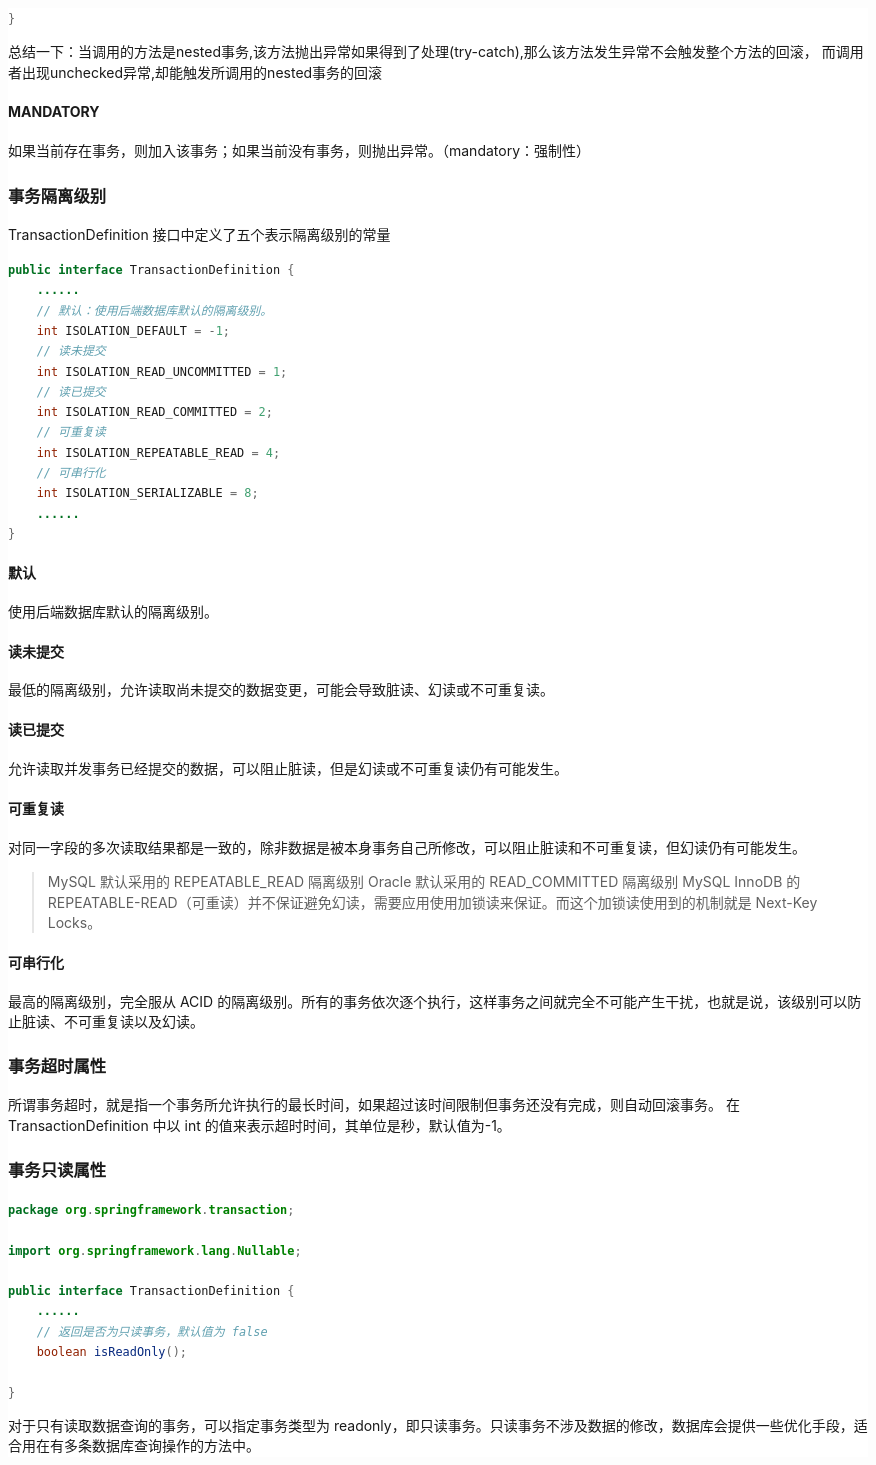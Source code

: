 ```java
}
```

总结一下：当调用的方法是nested事务,该方法抛出异常如果得到了处理(try-catch),那么该方法发生异常不会触发整个方法的回滚，
而调用者出现unchecked异常,却能触发所调用的nested事务的回滚

#### MANDATORY
如果当前存在事务，则加入该事务；如果当前没有事务，则抛出异常。（mandatory：强制性）

### 事务隔离级别
TransactionDefinition 接口中定义了五个表示隔离级别的常量
```java
public interface TransactionDefinition {
    ......
    // 默认：使用后端数据库默认的隔离级别。
    int ISOLATION_DEFAULT = -1;
    // 读未提交
    int ISOLATION_READ_UNCOMMITTED = 1;
    // 读已提交
    int ISOLATION_READ_COMMITTED = 2;
    // 可重复读
    int ISOLATION_REPEATABLE_READ = 4;
    // 可串行化
    int ISOLATION_SERIALIZABLE = 8;
    ......
}
```
#### 默认
使用后端数据库默认的隔离级别。
#### 读未提交
最低的隔离级别，允许读取尚未提交的数据变更，可能会导致脏读、幻读或不可重复读。
#### 读已提交
允许读取并发事务已经提交的数据，可以阻止脏读，但是幻读或不可重复读仍有可能发生。
#### 可重复读
对同一字段的多次读取结果都是一致的，除非数据是被本身事务自己所修改，可以阻止脏读和不可重复读，但幻读仍有可能发生。
> MySQL 默认采用的 REPEATABLE_READ 隔离级别 Oracle 默认采用的 READ_COMMITTED 隔离级别
> MySQL InnoDB 的 REPEATABLE-READ（可重读）并不保证避免幻读，需要应用使用加锁读来保证。而这个加锁读使用到的机制就是 Next-Key Locks。
#### 可串行化
最高的隔离级别，完全服从 ACID 的隔离级别。所有的事务依次逐个执行，这样事务之间就完全不可能产生干扰，也就是说，该级别可以防止脏读、不可重复读以及幻读。

### 事务超时属性

所谓事务超时，就是指一个事务所允许执行的最长时间，如果超过该时间限制但事务还没有完成，则自动回滚事务。
在 TransactionDefinition 中以 int 的值来表示超时时间，其单位是秒，默认值为-1。

### 事务只读属性
```java
package org.springframework.transaction;

import org.springframework.lang.Nullable;

public interface TransactionDefinition {
    ......
    // 返回是否为只读事务，默认值为 false
    boolean isReadOnly();

}
```
对于只有读取数据查询的事务，可以指定事务类型为 readonly，即只读事务。只读事务不涉及数据的修改，数据库会提供一些优化手段，适合用在有多条数据库查询操作的方法中。
